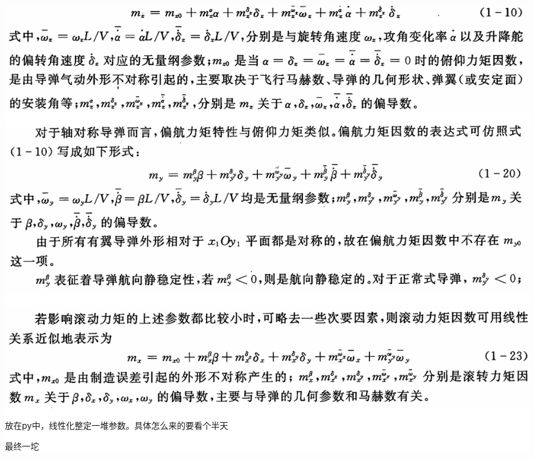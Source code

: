 ![alt text](image.png)

![alt text](image-1.png)

![alt text](image-2.png)

放在py中，线性化整定一堆参数。具体怎么来的要看个半天

最终一坨